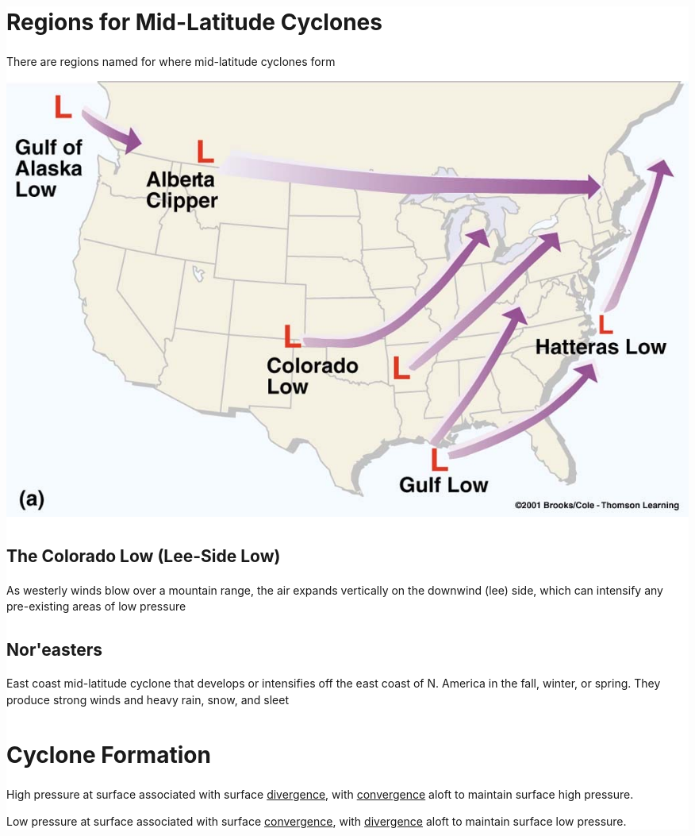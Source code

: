 # Regions for Mid-Latitude Cyclones

There are regions named for where mid-latitude cyclones form

![mlcr](img/mlcr.png)

## The Colorado Low (Lee-Side Low)

As westerly winds blow over a mountain range, the air expands vertically on the downwind (lee) side, which can intensify any pre-existing areas of low pressure

## Nor'easters

East coast mid-latitude cyclone that develops or intensifies off the east coast of N. America in the fall, winter, or spring. They produce strong winds and heavy rain, snow, and sleet

# Cyclone Formation

High pressure at surface associated with surface [divergence](#divergence), with [convergence](#convergence) aloft to maintain surface high pressure.

Low pressure at surface associated with surface [convergence](#convergence), with [divergence](#divergence) aloft to maintain surface low pressure.
